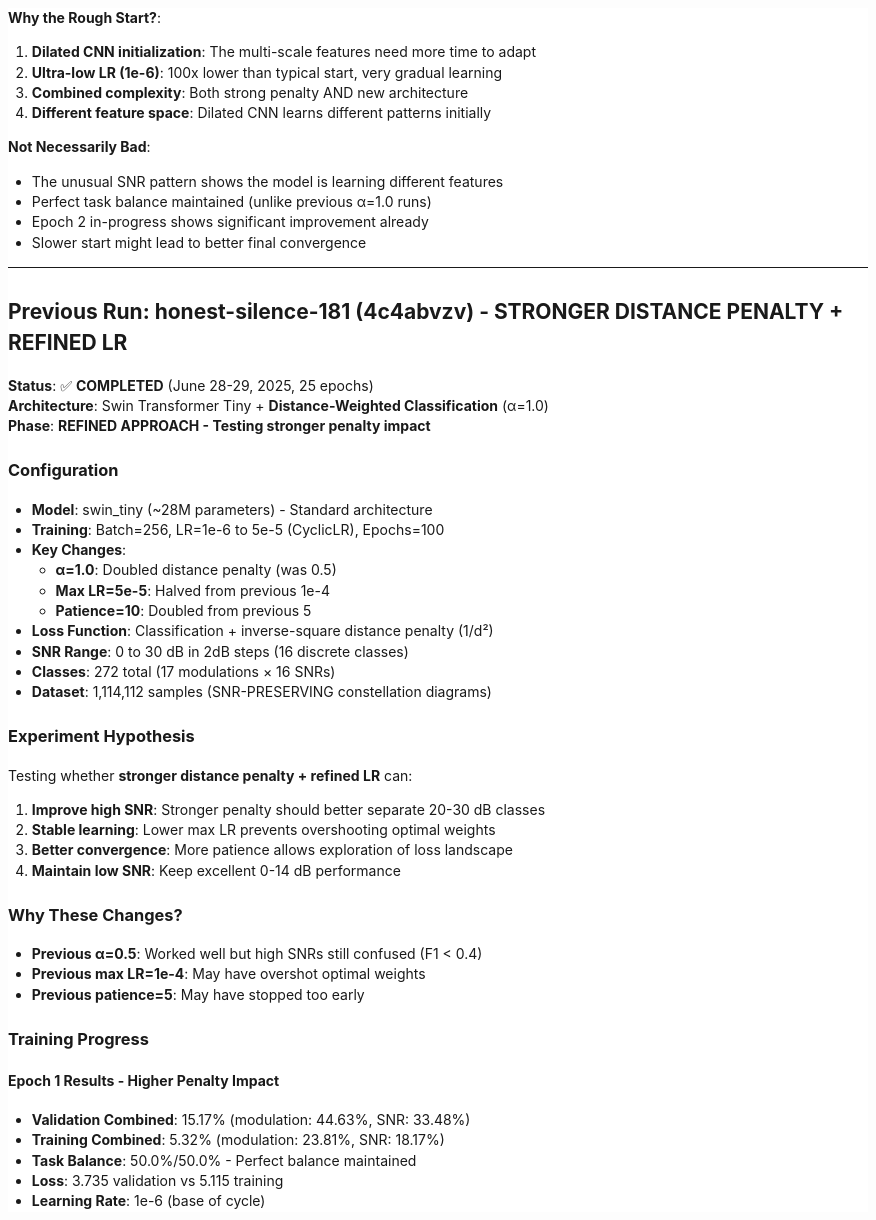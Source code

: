 **Why the Rough Start?**:
1. **Dilated CNN initialization**: The multi-scale features need more time to adapt
2. **Ultra-low LR (1e-6)**: 100x lower than typical start, very gradual learning
3. **Combined complexity**: Both strong penalty AND new architecture
4. **Different feature space**: Dilated CNN learns different patterns initially

**Not Necessarily Bad**:
- The unusual SNR pattern shows the model is learning different features
- Perfect task balance maintained (unlike previous α=1.0 runs)
- Epoch 2 in-progress shows significant improvement already
- Slower start might lead to better final convergence

---

## Previous Run: honest-silence-181 (4c4abvzv) - STRONGER DISTANCE PENALTY + REFINED LR

**Status**: ✅ **COMPLETED** (June 28-29, 2025, 25 epochs)  
**Architecture**: Swin Transformer Tiny + **Distance-Weighted Classification** (α=1.0)  
**Phase**: **REFINED APPROACH - Testing stronger penalty impact**

### Configuration
- **Model**: swin_tiny (~28M parameters) - Standard architecture
- **Training**: Batch=256, LR=1e-6 to 5e-5 (CyclicLR), Epochs=100
- **Key Changes**: 
  - **α=1.0**: Doubled distance penalty (was 0.5)
  - **Max LR=5e-5**: Halved from previous 1e-4
  - **Patience=10**: Doubled from previous 5
- **Loss Function**: Classification + inverse-square distance penalty (1/d²)
- **SNR Range**: 0 to 30 dB in 2dB steps (16 discrete classes)
- **Classes**: 272 total (17 modulations × 16 SNRs)
- **Dataset**: 1,114,112 samples (SNR-PRESERVING constellation diagrams)

### Experiment Hypothesis
Testing whether **stronger distance penalty + refined LR** can:
1. **Improve high SNR**: Stronger penalty should better separate 20-30 dB classes
2. **Stable learning**: Lower max LR prevents overshooting optimal weights
3. **Better convergence**: More patience allows exploration of loss landscape
4. **Maintain low SNR**: Keep excellent 0-14 dB performance

### Why These Changes?
- **Previous α=0.5**: Worked well but high SNRs still confused (F1 < 0.4)
- **Previous max LR=1e-4**: May have overshot optimal weights
- **Previous patience=5**: May have stopped too early

### Training Progress

#### Epoch 1 Results - Higher Penalty Impact
- **Validation Combined**: 15.17% (modulation: 44.63%, SNR: 33.48%)
- **Training Combined**: 5.32% (modulation: 23.81%, SNR: 18.17%)
- **Task Balance**: 50.0%/50.0% - Perfect balance maintained
- **Loss**: 3.735 validation vs 5.115 training
- **Learning Rate**: 1e-6 (base of cycle)
